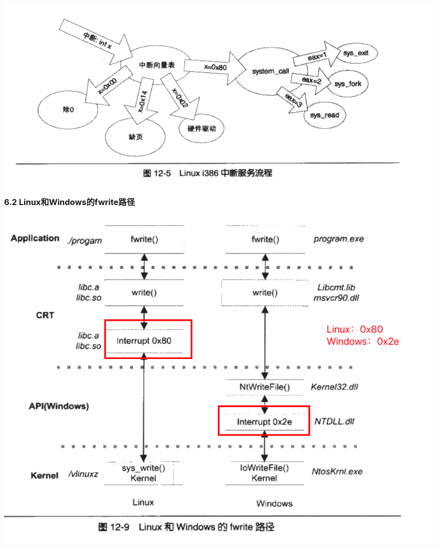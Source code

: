 ![image-20240324091001404](系统调用.assets/image-20240324091001404.png) 

### 6.2 Linux和Windows的fwrite路径

![image-20240324091458779](系统调用.assets/image-20240324091458779.png) 
